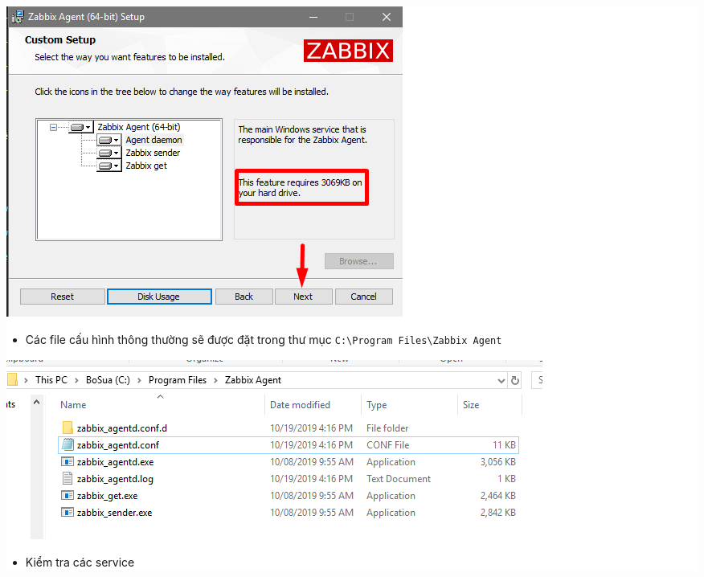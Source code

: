 <img src="../img/20.png">

* Các file cấu hình thông thường sẽ được đặt trong thư mục `C:\Program Files\Zabbix Agent`

<img src="../img/21.png">

* Kiểm tra các service 
